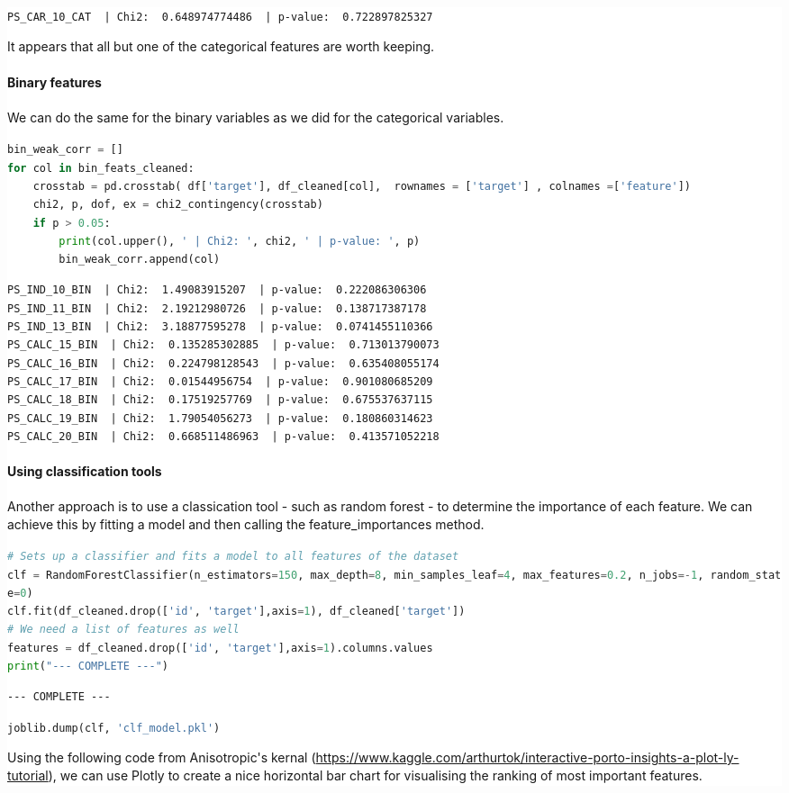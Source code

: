     PS_CAR_10_CAT  | Chi2:  0.648974774486  | p-value:  0.722897825327


It appears that all but one of the categorical features are worth keeping.

#### Binary features
We can do the same for the binary variables as we did for the categorical variables.


```python
bin_weak_corr = []
for col in bin_feats_cleaned:
    crosstab = pd.crosstab( df['target'], df_cleaned[col],  rownames = ['target'] , colnames =['feature'])
    chi2, p, dof, ex = chi2_contingency(crosstab)
    if p > 0.05:
        print(col.upper(), ' | Chi2: ', chi2, ' | p-value: ', p)
        bin_weak_corr.append(col)
```

    PS_IND_10_BIN  | Chi2:  1.49083915207  | p-value:  0.222086306306
    PS_IND_11_BIN  | Chi2:  2.19212980726  | p-value:  0.138717387178
    PS_IND_13_BIN  | Chi2:  3.18877595278  | p-value:  0.0741455110366
    PS_CALC_15_BIN  | Chi2:  0.135285302885  | p-value:  0.713013790073
    PS_CALC_16_BIN  | Chi2:  0.224798128543  | p-value:  0.635408055174
    PS_CALC_17_BIN  | Chi2:  0.01544956754  | p-value:  0.901080685209
    PS_CALC_18_BIN  | Chi2:  0.17519257769  | p-value:  0.675537637115
    PS_CALC_19_BIN  | Chi2:  1.79054056273  | p-value:  0.180860314623
    PS_CALC_20_BIN  | Chi2:  0.668511486963  | p-value:  0.413571052218


#### Using classification tools
Another approach is to use a classication tool - such as random forest - to determine the importance of each feature. We can achieve this by fitting a model and then calling the feature_importances method.


```python
# Sets up a classifier and fits a model to all features of the dataset
clf = RandomForestClassifier(n_estimators=150, max_depth=8, min_samples_leaf=4, max_features=0.2, n_jobs=-1, random_state=0)
clf.fit(df_cleaned.drop(['id', 'target'],axis=1), df_cleaned['target'])
# We need a list of features as well
features = df_cleaned.drop(['id', 'target'],axis=1).columns.values
print("--- COMPLETE ---")
```

    --- COMPLETE ---



```python
joblib.dump(clf, 'clf_model.pkl')
```

Using the following code from Anisotropic's kernal (https://www.kaggle.com/arthurtok/interactive-porto-insights-a-plot-ly-tutorial), we can use Plotly to create a nice horizontal bar chart for visualising the ranking of most important features.
